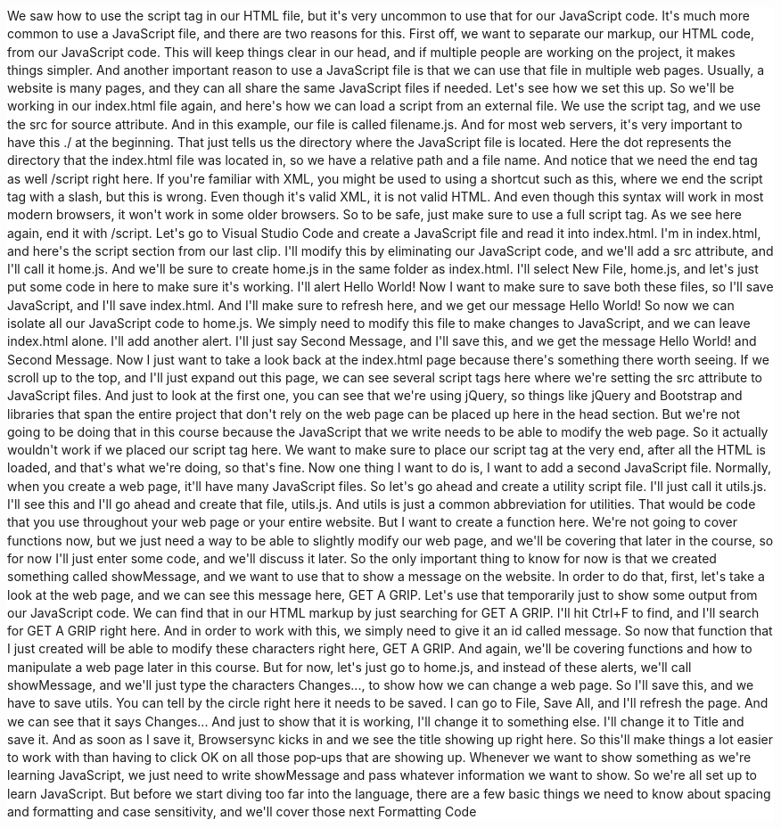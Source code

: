 We saw how to use the script tag in our HTML file, but it's very uncommon to use that for our JavaScript code. It's much more common to use a JavaScript file, and there are two reasons for this. First off, we want to separate our markup, our HTML code, from our JavaScript code. This will keep things clear in our head, and if multiple people are working on the project, it makes things simpler. And another important reason to use a JavaScript file is that we can use that file in multiple web pages. Usually, a website is many pages, and they can all share the same JavaScript files if needed. Let's see how we set this up. So we'll be working in our index.html file again, and here's how we can load a script from an external file. We use the script tag, and we use the src for source attribute. And in this example, our file is called filename.js. And for most web servers, it's very important to have this ./ at the beginning. That just tells us the directory where the JavaScript file is located. Here the dot represents the directory that the index.html file was located in, so we have a relative path and a file name. And notice that we need the end tag as well /script right here. If you're familiar with XML, you might be used to using a shortcut such as this, where we end the script tag with a slash, but this is wrong. Even though it's valid XML, it is not valid HTML. And even though this syntax will work in most modern browsers, it won't work in some older browsers. So to be safe, just make sure to use a full script tag. As we see here again, end it with /script. Let's go to Visual Studio Code and create a JavaScript file and read it into index.html. I'm in index.html, and here's the script section from our last clip. I'll modify this by eliminating our JavaScript code, and we'll add a src attribute, and I'll call it home.js. And we'll be sure to create home.js in the same folder as index.html. I'll select New File, home.js, and let's just put some code in here to make sure it's working. I'll alert Hello World! Now I want to make sure to save both these files, so I'll save JavaScript, and I'll save index.html. And I'll make sure to refresh here, and we get our message Hello World! So now we can isolate all our JavaScript code to home.js. We simply need to modify this file to make changes to JavaScript, and we can leave index.html alone. I'll add another alert. I'll just say Second Message, and I'll save this, and we get the message Hello World! and Second Message. Now I just want to take a look back at the index.html page because there's something there worth seeing. If we scroll up to the top, and I'll just expand out this page, we can see several script tags here where we're setting the src attribute to JavaScript files. And just to look at the first one, you can see that we're using jQuery, so things like jQuery and Bootstrap and libraries that span the entire project that don't rely on the web page can be placed up here in the head section. But we're not going to be doing that in this course because the JavaScript that we write needs to be able to modify the web page. So it actually wouldn't work if we placed our script tag here. We want to make sure to place our script tag at the very end, after all the HTML is loaded, and that's what we're doing, so that's fine. Now one thing I want to do is, I want to add a second JavaScript file. Normally, when you create a web page, it'll have many JavaScript files. So let's go ahead and create a utility script file. I'll just call it utils.js. I'll see this and I'll go ahead and create that file, utils.js. And utils is just a common abbreviation for utilities. That would be code that you use throughout your web page or your entire website. But I want to create a function here. We're not going to cover functions now, but we just need a way to be able to slightly modify our web page, and we'll be covering that later in the course, so for now I'll just enter some code, and we'll discuss it later. So the only important thing to know for now is that we created something called showMessage, and we want to use that to show a message on the website. In order to do that, first, let's take a look at the web page, and we can see this message here, GET A GRIP. Let's use that temporarily just to show some output from our JavaScript code. We can find that in our HTML markup by just searching for GET A GRIP. I'll hit Ctrl+F to find, and I'll search for GET A GRIP right here. And in order to work with this, we simply need to give it an id called message. So now that function that I just created will be able to modify these characters right here, GET A GRIP. And again, we'll be covering functions and how to manipulate a web page later in this course. But for now, let's just go to home.js, and instead of these alerts, we'll call showMessage, and we'll just type the characters Changes..., to show how we can change a web page. So I'll save this, and we have to save utils. You can tell by the circle right here it needs to be saved. I can go to File, Save All, and I'll refresh the page. And we can see that it says Changes... And just to show that it is working, I'll change it to something else. I'll change it to Title and save it. And as soon as I save it, Browsersync kicks in and we see the title showing up right here. So this'll make things a lot easier to work with than having to click OK on all those pop‑ups that are showing up. Whenever we want to show something as we're learning JavaScript, we just need to write showMessage and pass whatever information we want to show. So we're all set up to learn JavaScript. But before we start diving too far into the language, there are a few basic things we need to know about spacing and formatting and case sensitivity, and we'll cover those next
Formatting Code
